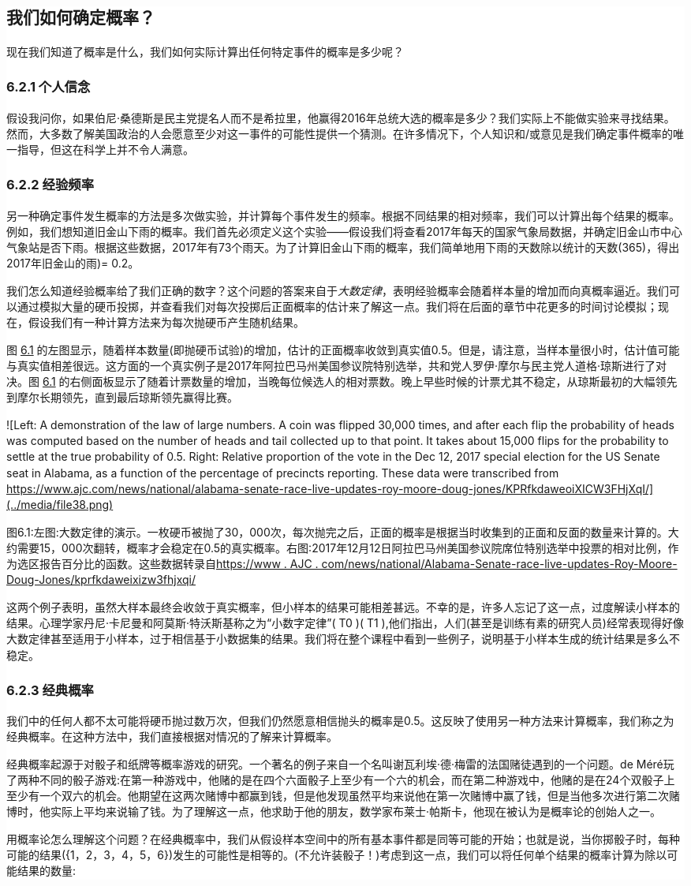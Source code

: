 </section>

<section id="how-do-we-determine-probabilities" class="level2" data-number="6.2">

## 我们如何确定概率？

现在我们知道了概率是什么，我们如何实际计算出任何特定事件的概率是多少呢？

<section id="personal-belief" class="level3" data-number="6.2.1">

### 6.2.1 个人信念

假设我问你，如果伯尼·桑德斯是民主党提名人而不是希拉里，他赢得2016年总统大选的概率是多少？我们实际上不能做实验来寻找结果。然而，大多数了解美国政治的人会愿意至少对这一事件的可能性提供一个猜测。在许多情况下，个人知识和/或意见是我们确定事件概率的唯一指导，但这在科学上并不令人满意。

</section>

<section id="empirical-frequency" class="level3" data-number="6.2.2">

### 6.2.2 经验频率

另一种确定事件发生概率的方法是多次做实验，并计算每个事件发生的频率。根据不同结果的相对频率，我们可以计算出每个结果的概率。例如，我们想知道旧金山下雨的概率。我们首先必须定义这个实验——假设我们将查看2017年每天的国家气象局数据，并确定旧金山市中心气象站是否下雨。根据这些数据，2017年有73个雨天。为了计算旧金山下雨的概率，我们简单地用下雨的天数除以统计的天数(365)，得出2017年旧金山的雨)= 0.2。

我们怎么知道经验概率给了我们正确的数字？这个问题的答案来自于*大数定律*，表明经验概率会随着样本量的增加而向真概率逼近。我们可以通过模拟大量的硬币投掷，并查看我们对每次投掷后正面概率的估计来了解这一点。我们将在后面的章节中花更多的时间讨论模拟；现在，假设我们有一种计算方法来为每次抛硬币产生随机结果。

图 [6.1](#fig:ElectionResults) 的左图显示，随着样本数量(即抛硬币试验)的增加，估计的正面概率收敛到真实值0.5。但是，请注意，当样本量很小时，估计值可能与真实值相差很远。这方面的一个真实例子是2017年阿拉巴马州美国参议院特别选举，共和党人罗伊·摩尔与民主党人道格·琼斯进行了对决。图 [6.1](#fig:ElectionResults) 的右侧面板显示了随着计票数量的增加，当晚每位候选人的相对票数。晚上早些时候的计票尤其不稳定，从琼斯最初的大幅领先到摩尔长期领先，直到最后琼斯领先赢得比赛。

![Left: A demonstration of the law of large numbers.  A coin was flipped 30,000 times, and after each flip the probability of heads was computed based on the number of heads and tail collected up to that point.  It takes about 15,000 flips for the probability to settle at the true probability of 0.5\. Right: Relative proportion of the vote in the Dec 12, 2017 special election for the US Senate seat in Alabama, as a function of the percentage of precincts reporting. These data were transcribed from https://www.ajc.com/news/national/alabama-senate-race-live-updates-roy-moore-doug-jones/KPRfkdaweoiXICW3FHjXqI/](../media/file38.png)

图6.1:左图:大数定律的演示。一枚硬币被抛了30，000次，每次抛完之后，正面的概率是根据当时收集到的正面和反面的数量来计算的。大约需要15，000次翻转，概率才会稳定在0.5的真实概率。右图:2017年12月12日阿拉巴马州美国参议院席位特别选举中投票的相对比例，作为选区报告百分比的函数。这些数据转录自[https://www . AJC . com/news/national/Alabama-Senate-race-live-updates-Roy-Moore-Doug-Jones/kprfkdaweixizw3fhjxqi/](https://www.ajc.com/news/national/alabama-senate-race-live-updates-roy-moore-doug-jones/KPRfkdaweoiXICW3FHjXqI/)

这两个例子表明，虽然大样本最终会收敛于真实概率，但小样本的结果可能相差甚远。不幸的是，许多人忘记了这一点，过度解读小样本的结果。心理学家丹尼·卡尼曼和阿莫斯·特沃斯基称之为“小数字定律”( T0 )( T1 ),他们指出，人们(甚至是训练有素的研究人员)经常表现得好像大数定律甚至适用于小样本，过于相信基于小数据集的结果。我们将在整个课程中看到一些例子，说明基于小样本生成的统计结果是多么不稳定。

</section>

<section id="classical-probability" class="level3" data-number="6.2.3">

### 6.2.3 经典概率

我们中的任何人都不太可能将硬币抛过数万次，但我们仍然愿意相信抛头的概率是0.5。这反映了使用另一种方法来计算概率，我们称之为经典概率。在这种方法中，我们直接根据对情况的了解来计算概率。

经典概率起源于对骰子和纸牌等概率游戏的研究。一个著名的例子来自一个名叫谢瓦利埃·德·梅雷的法国赌徒遇到的一个问题。de Méré玩了两种不同的骰子游戏:在第一种游戏中，他赌的是在四个六面骰子上至少有一个六的机会，而在第二种游戏中，他赌的是在24个双骰子上至少有一个双六的机会。他期望在这两次赌博中都赢到钱，但是他发现虽然平均来说他在第一次赌博中赢了钱，但是当他多次进行第二次赌博时，他实际上平均来说输了钱。为了理解这一点，他求助于他的朋友，数学家布莱士·帕斯卡，他现在被认为是概率论的创始人之一。

用概率论怎么理解这个问题？在经典概率中，我们从假设样本空间中的所有基本事件都是同等可能的开始；也就是说，当你掷骰子时，每种可能的结果({1，2，3，4，5，6})发生的可能性是相等的。(不允许装骰子！)考虑到这一点，我们可以将任何单个结果的概率计算为除以可能结果的数量:
